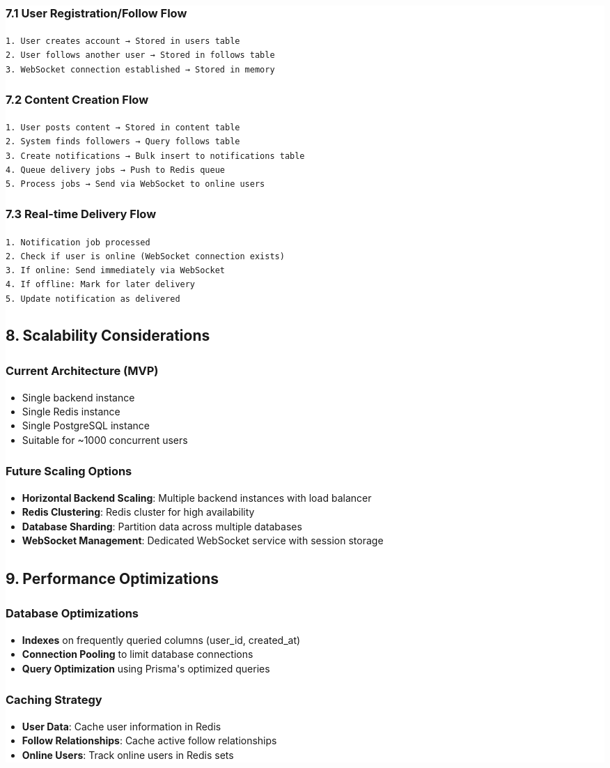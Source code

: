 ### 7.1 User Registration/Follow Flow
```
1. User creates account → Stored in users table
2. User follows another user → Stored in follows table
3. WebSocket connection established → Stored in memory
```

### 7.2 Content Creation Flow
```
1. User posts content → Stored in content table
2. System finds followers → Query follows table
3. Create notifications → Bulk insert to notifications table
4. Queue delivery jobs → Push to Redis queue
5. Process jobs → Send via WebSocket to online users
```

### 7.3 Real-time Delivery Flow
```
1. Notification job processed
2. Check if user is online (WebSocket connection exists)
3. If online: Send immediately via WebSocket
4. If offline: Mark for later delivery
5. Update notification as delivered
```

## 8. Scalability Considerations

### Current Architecture (MVP)
- Single backend instance
- Single Redis instance
- Single PostgreSQL instance
- Suitable for ~1000 concurrent users

### Future Scaling Options
- **Horizontal Backend Scaling**: Multiple backend instances with load balancer
- **Redis Clustering**: Redis cluster for high availability
- **Database Sharding**: Partition data across multiple databases
- **WebSocket Management**: Dedicated WebSocket service with session storage

## 9. Performance Optimizations

### Database Optimizations
- **Indexes** on frequently queried columns (user_id, created_at)
- **Connection Pooling** to limit database connections
- **Query Optimization** using Prisma's optimized queries

### Caching Strategy
- **User Data**: Cache user information in Redis
- **Follow Relationships**: Cache active follow relationships
- **Online Users**: Track online users in Redis sets
